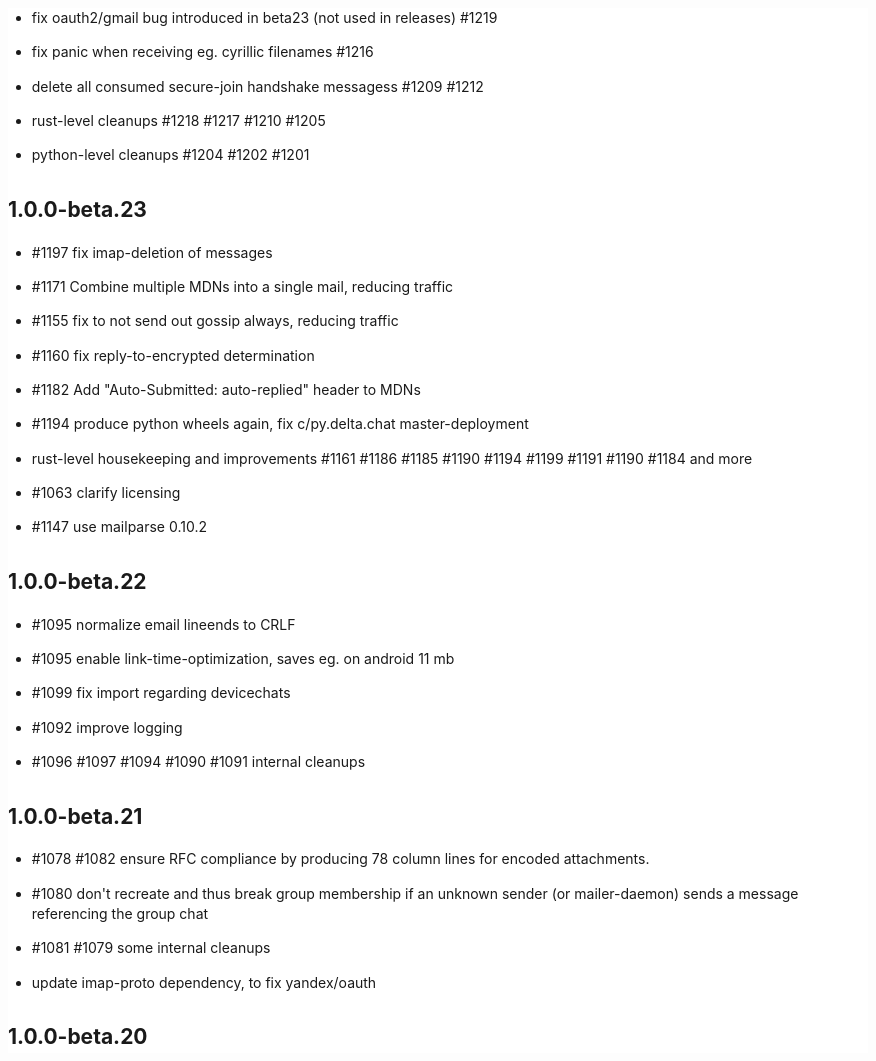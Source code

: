 - fix oauth2/gmail bug introduced in beta23 (not used in releases) #1219

- fix panic when receiving eg. cyrillic filenames #1216

- delete all consumed secure-join handshake messagess #1209 #1212

- rust-level cleanups #1218 #1217 #1210 #1205

- python-level cleanups #1204 #1202 #1201


## 1.0.0-beta.23

- #1197 fix imap-deletion of messages 

- #1171 Combine multiple MDNs into a single mail, reducing traffic 

- #1155 fix to not send out gossip always, reducing traffic

- #1160 fix reply-to-encrypted determination 

- #1182 Add "Auto-Submitted: auto-replied" header to MDNs

- #1194 produce python wheels again, fix c/py.delta.chat
  master-deployment 

- rust-level housekeeping and improvements #1161 #1186 #1185 #1190 #1194 #1199 #1191 #1190 #1184 and more

- #1063 clarify licensing 

- #1147 use mailparse 0.10.2 


## 1.0.0-beta.22

- #1095 normalize email lineends to CRLF

- #1095 enable link-time-optimization, saves eg. on android 11 mb

- #1099 fix import regarding devicechats

- #1092 improve logging

- #1096 #1097 #1094 #1090 #1091 internal cleanups

## 1.0.0-beta.21

- #1078 #1082 ensure RFC compliance by producing 78 column lines for
  encoded attachments. 

- #1080 don't recreate and thus break group membership if an unknown 
  sender (or mailer-daemon) sends a message referencing the group chat 

- #1081 #1079 some internal cleanups 

- update imap-proto dependency, to fix yandex/oauth 

## 1.0.0-beta.20
